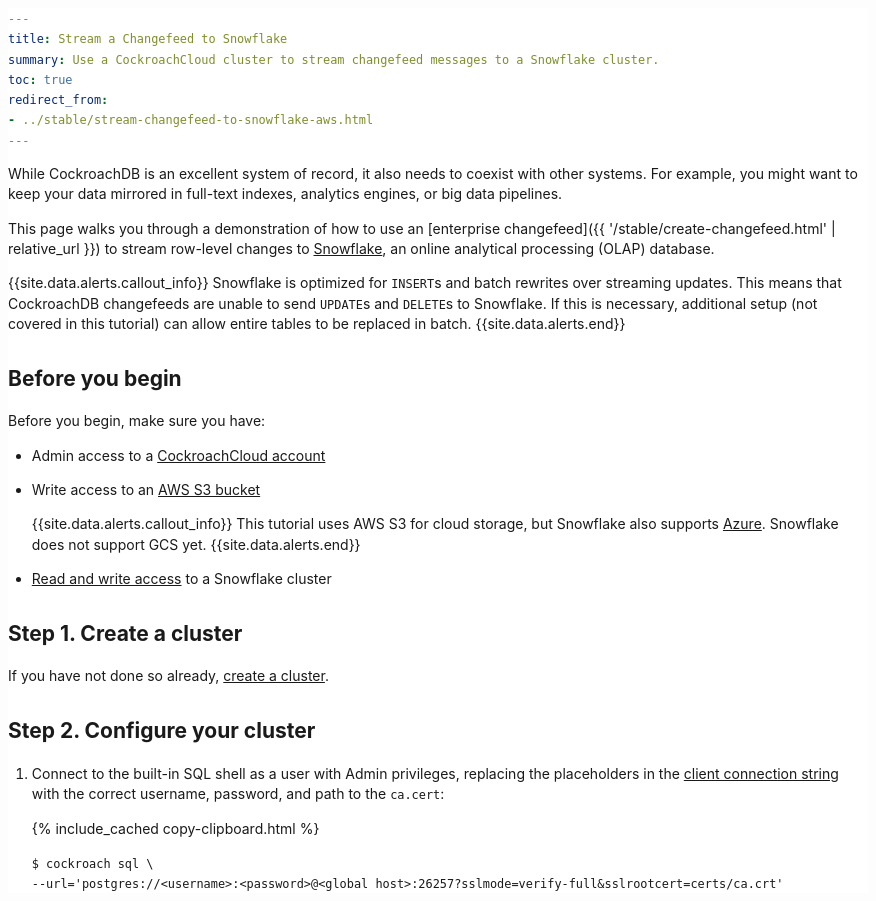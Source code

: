```yaml
---
title: Stream a Changefeed to Snowflake
summary: Use a CockroachCloud cluster to stream changefeed messages to a Snowflake cluster.
toc: true
redirect_from:
- ../stable/stream-changefeed-to-snowflake-aws.html
---
```


While CockroachDB is an excellent system of record, it also needs to coexist with other systems. For example, you might want to keep your data mirrored in full-text indexes, analytics engines, or big data pipelines.

This page walks you through a demonstration of how to use an [enterprise changefeed]({{ '/stable/create-changefeed.html' | relative_url }}) to stream row-level changes to [Snowflake](https://www.snowflake.com/), an online analytical processing (OLAP) database.

{{site.data.alerts.callout_info}}
Snowflake is optimized for `INSERT`s and batch rewrites over streaming updates. This means that CockroachDB changefeeds are unable to send `UPDATE`s and `DELETE`s to Snowflake. If this is necessary, additional setup (not covered in this tutorial) can allow entire tables to be replaced in batch.
{{site.data.alerts.end}}

## Before you begin

Before you begin, make sure you have:

- Admin access to a [CockroachCloud account](https://cockroachlabs.cloud/)
- Write access to an [AWS S3 bucket](https://s3.console.aws.amazon.com)

    {{site.data.alerts.callout_info}}
    This tutorial uses AWS S3 for cloud storage, but Snowflake also supports [Azure](https://docs.snowflake.net/manuals/user-guide/data-load-snowpipe-auto-azure.html). Snowflake does not support GCS yet.
    {{site.data.alerts.end}}

- [Read and write access](https://docs.snowflake.net/manuals/user-guide/security-access-control-overview.html) to a Snowflake cluster

## Step 1. Create a cluster

If you have not done so already, [create a cluster](create-your-cluster.html).

## Step 2. Configure your cluster

1. Connect to the built-in SQL shell as a user with Admin privileges, replacing the placeholders in the [client connection string](connect-to-your-cluster.html#step-3-select-a-connection-method) with the correct username, password, and path to the `ca.cert`:

    {% include_cached copy-clipboard.html %}
    ~~~ shell
    $ cockroach sql \
    --url='postgres://<username>:<password>@<global host>:26257?sslmode=verify-full&sslrootcert=certs/ca.crt'
    ~~~
